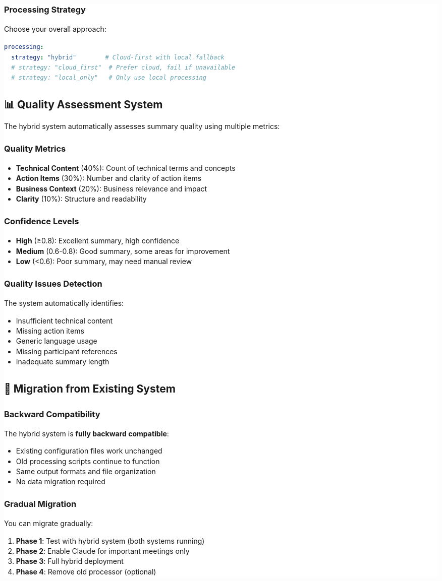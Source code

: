 ### Processing Strategy

Choose your overall approach:

```yaml
processing:
  strategy: "hybrid"        # Cloud-first with local fallback
  # strategy: "cloud_first"  # Prefer cloud, fail if unavailable  
  # strategy: "local_only"   # Only use local processing
```

## 📊 Quality Assessment System

The hybrid system automatically assesses summary quality using multiple metrics:

### Quality Metrics

- **Technical Content** (40%): Count of technical terms and concepts
- **Action Items** (30%): Number and clarity of action items
- **Business Context** (20%): Business relevance and impact
- **Clarity** (10%): Structure and readability

### Confidence Levels

- **High** (≥0.8): Excellent summary, high confidence
- **Medium** (0.6-0.8): Good summary, some areas for improvement  
- **Low** (<0.6): Poor summary, may need manual review

### Quality Issues Detection

The system automatically identifies:
- Insufficient technical content
- Missing action items
- Generic language usage
- Missing participant references
- Inadequate summary length

## 🔄 Migration from Existing System

### Backward Compatibility

The hybrid system is **fully backward compatible**:
- Existing configuration files work unchanged
- Old processing scripts continue to function
- Same output formats and file organization
- No data migration required

### Gradual Migration

You can migrate gradually:

1. **Phase 1**: Test with hybrid system (both systems running)
2. **Phase 2**: Enable Claude for important meetings only
3. **Phase 3**: Full hybrid deployment
4. **Phase 4**: Remove old processor (optional)
